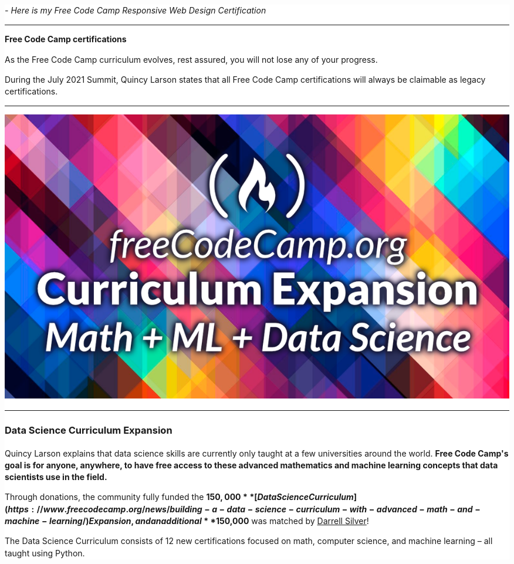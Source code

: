 *- Here is my Free Code Camp Responsive Web Design Certification*

---

**Free Code Camp certifications**

As the Free Code Camp curriculum evolves, rest assured, you will not lose any of your progress.

During the July 2021 Summit, Quincy Larson states that all Free Code Camp certifications will always be claimable as legacy certifications.

---

![FCC Curriculum](img/07-12-21/fcccurriculum.png)

---

### Data Science Curriculum Expansion

Quincy Larson explains that data science skills are currently only taught at a few universities around the world. **Free Code Camp's goal is for anyone, anywhere, to have free access to these advanced mathematics and machine learning concepts that data scientists use in the field.**

Through donations, the community fully funded the **$150,000** [Data Science Curriculum](https://www.freecodecamp.org/news/building-a-data-science-curriculum-with-advanced-math-and-machine-learning/) Expansion, and an additional **$150,000** was matched by [Darrell Silver](https://twitter.com/darrellsilver)!

The Data Science Curriculum consists of 12 new certifications focused on math, computer science, and machine learning – all taught using Python.
